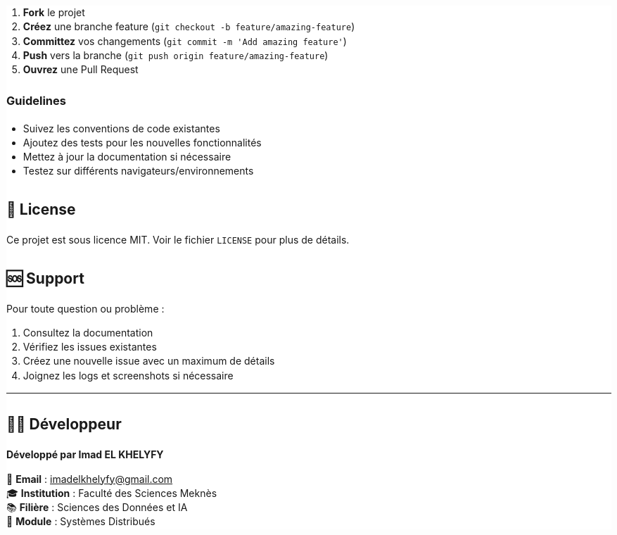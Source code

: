 1. **Fork** le projet
2. **Créez** une branche feature (`git checkout -b feature/amazing-feature`)
3. **Committez** vos changements (`git commit -m 'Add amazing feature'`)
4. **Push** vers la branche (`git push origin feature/amazing-feature`)
5. **Ouvrez** une Pull Request

### Guidelines

- Suivez les conventions de code existantes
- Ajoutez des tests pour les nouvelles fonctionnalités
- Mettez à jour la documentation si nécessaire
- Testez sur différents navigateurs/environnements

## 📝 License

Ce projet est sous licence MIT. Voir le fichier `LICENSE` pour plus de détails.

## 🆘 Support

Pour toute question ou problème :

1. Consultez la documentation
2. Vérifiez les issues existantes
3. Créez une nouvelle issue avec un maximum de détails
4. Joignez les logs et screenshots si nécessaire

---

## 👨‍💻 Développeur

**Développé par Imad EL KHELYFY**

📧 **Email** : imadelkhelyfy@gmail.com  
🎓 **Institution** : Faculté des Sciences Meknès  
📚 **Filière** : Sciences des Données et IA  
📖 **Module** : Systèmes Distribués
